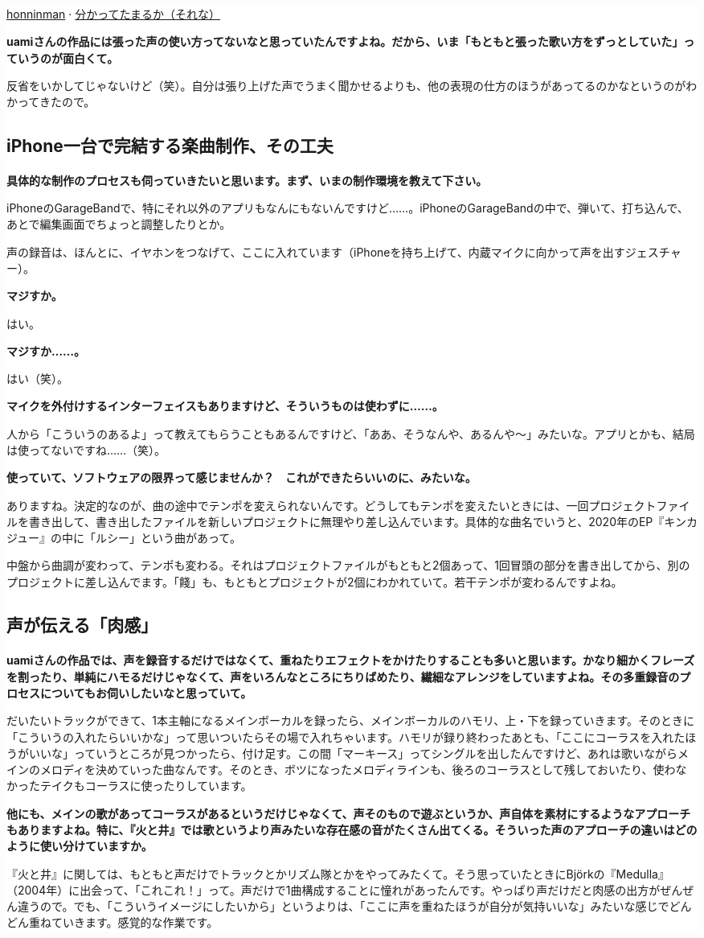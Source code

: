 [honninman](https://soundcloud.com/honninman "honninman") · [分かってたまるか（それな）](https://soundcloud.com/honninman/ukcukvlk8vxq "分かってたまるか（それな）")

**uamiさんの作品には張った声の使い方ってないなと思っていたんですよね。だから、いま「もともと張った歌い方をずっとしていた」っていうのが面白くて。**

反省をいかしてじゃないけど（笑）。自分は張り上げた声でうまく聞かせるよりも、他の表現の仕方のほうがあってるのかなというのがわかってきたので。

## iPhone一台で完結する楽曲制作、その工夫

**具体的な制作のプロセスも伺っていきたいと思います。まず、いまの制作環境を教えて下さい。**

iPhoneのGarageBandで、特にそれ以外のアプリもなんにもないんですけど……。iPhoneのGarageBandの中で、弾いて、打ち込んで、あとで編集画面でちょっと調整したりとか。

声の録音は、ほんとに、イヤホンをつなげて、ここに入れています（iPhoneを持ち上げて、内蔵マイクに向かって声を出すジェスチャー）。

**マジすか。**

はい。

**マジすか……。**

はい（笑）。

**マイクを外付けするインターフェイスもありますけど、そういうものは使わずに……。**

人から「こういうのあるよ」って教えてもらうこともあるんですけど、「ああ、そうなんや、あるんや～」みたいな。アプリとかも、結局は使ってないですね……（笑）。

**使っていて、ソフトウェアの限界って感じませんか？　これができたらいいのに、みたいな。**

ありますね。決定的なのが、曲の途中でテンポを変えられないんです。どうしてもテンポを変えたいときには、一回プロジェクトファイルを書き出して、書き出したファイルを新しいプロジェクトに無理やり差し込んでいます。具体的な曲名でいうと、2020年のEP『キンカジュー』の中に「ルシー」という曲があって。

<iframe src="https://open.spotify.com/embed/track/1UiDkRqUNJfxJ9N3DwVgt3" width="300" height="380" frameborder="0" allowtransparency="true" allow="encrypted-media"></iframe>

中盤から曲調が変わって、テンポも変わる。それはプロジェクトファイルがもともと2個あって、1回冒頭の部分を書き出してから、別のプロジェクトに差し込んでます。「餞」も、もともとプロジェクトが2個にわかれていて。若干テンポが変わるんですよね。

<iframe src="https://open.spotify.com/embed/track/6qtbdF7YEVuRvu6zoudqs6" width="300" height="380" frameborder="0" allowtransparency="true" allow="encrypted-media"></iframe>

## 声が伝える「肉感」

**uamiさんの作品では、声を録音するだけではなくて、重ねたりエフェクトをかけたりすることも多いと思います。かなり細かくフレーズを割ったり、単純にハモるだけじゃなくて、声をいろんなところにちりばめたり、繊細なアレンジをしていますよね。その多重録音のプロセスについてもお伺いしたいなと思っていて。**

だいたいトラックができて、1本主軸になるメインボーカルを録ったら、メインボーカルのハモリ、上・下を録っていきます。そのときに「こういうの入れたらいいかな」って思いついたらその場で入れちゃいます。ハモリが録り終わったあとも、「ここにコーラスを入れたほうがいいな」っていうところが見つかったら、付け足す。この間「マーキース」ってシングルを出したんですけど、あれは歌いながらメインのメロディを決めていった曲なんです。そのとき、ボツになったメロディラインも、後ろのコーラスとして残しておいたり、使わなかったテイクもコーラスに使ったりしています。

<iframe src="https://open.spotify.com/embed/track/7GS8nvEAJacxOGnMIAMRlq" width="300" height="380" frameborder="0" allowtransparency="true" allow="encrypted-media"></iframe>

**他にも、メインの歌があってコーラスがあるというだけじゃなくて、声そのもので遊ぶというか、声自体を素材にするようなアプローチもありますよね。特に、『火と井』では歌というより声みたいな存在感の音がたくさん出てくる。そういった声のアプローチの違いはどのように使い分けていますか。**

『火と井』に関しては、もともと声だけでトラックとかリズム隊とかをやってみたくて。そう思っていたときにBjörkの『Medulla』（2004年）に出会って、「これこれ！」って。声だけで1曲構成することに憧れがあったんです。やっぱり声だけだと肉感の出方がぜんぜん違うので。でも、「こういうイメージにしたいから」というよりは、「ここに声を重ねたほうが自分が気持いいな」みたいな感じでどんどん重ねていきます。感覚的な作業です。
